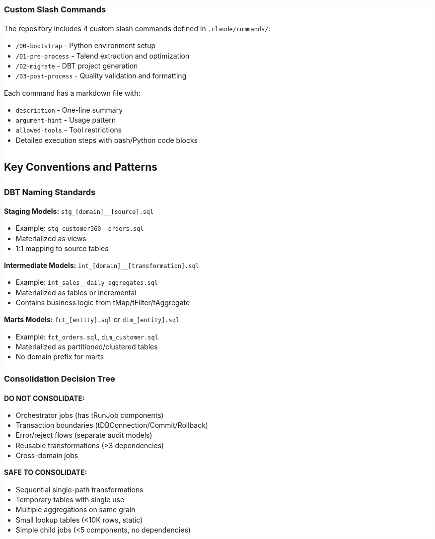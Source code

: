 ### Custom Slash Commands

The repository includes 4 custom slash commands defined in `.claude/commands/`:

- `/00-bootstrap` - Python environment setup
- `/01-pre-process` - Talend extraction and optimization
- `/02-migrate` - DBT project generation
- `/03-post-process` - Quality validation and formatting

Each command has a markdown file with:

- `description` - One-line summary
- `argument-hint` - Usage pattern
- `allowed-tools` - Tool restrictions
- Detailed execution steps with bash/Python code blocks

## Key Conventions and Patterns

### DBT Naming Standards

**Staging Models:** `stg_[domain]__[source].sql`

- Example: `stg_customer360__orders.sql`
- Materialized as views
- 1:1 mapping to source tables

**Intermediate Models:** `int_[domain]__[transformation].sql`

- Example: `int_sales__daily_aggregates.sql`
- Materialized as tables or incremental
- Contains business logic from tMap/tFilter/tAggregate

**Marts Models:** `fct_[entity].sql` or `dim_[entity].sql`

- Example: `fct_orders.sql`, `dim_customer.sql`
- Materialized as partitioned/clustered tables
- No domain prefix for marts

### Consolidation Decision Tree

**DO NOT CONSOLIDATE:**

- Orchestrator jobs (has tRunJob components)
- Transaction boundaries (tDBConnection/Commit/Rollback)
- Error/reject flows (separate audit models)
- Reusable transformations (>3 dependencies)
- Cross-domain jobs

**SAFE TO CONSOLIDATE:**

- Sequential single-path transformations
- Temporary tables with single use
- Multiple aggregations on same grain
- Small lookup tables (\<10K rows, static)
- Simple child jobs (\<5 components, no dependencies)
